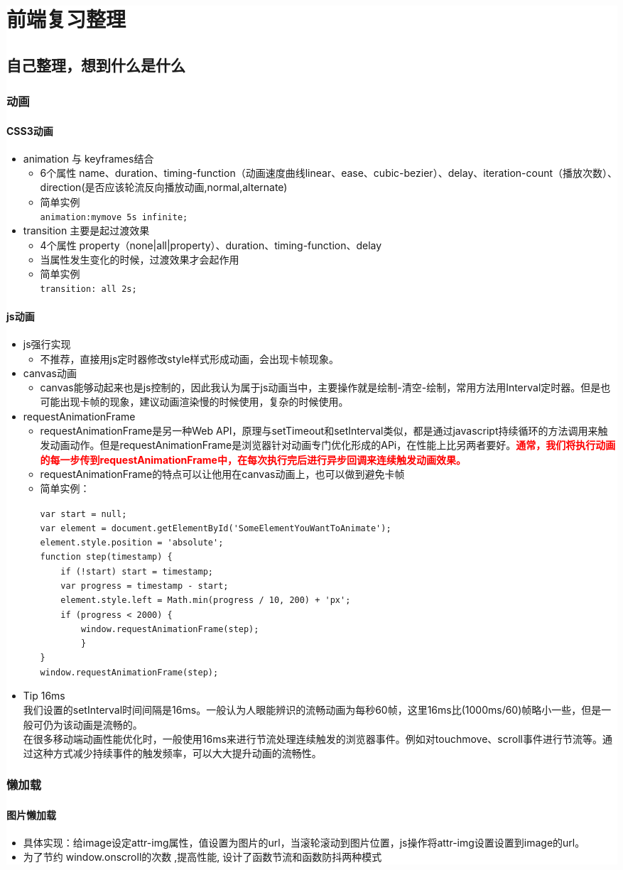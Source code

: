 # 前端复习整理
## 自己整理，想到什么是什么
### 动画
#### CSS3动画
- animation 与 keyframes结合
    - 6个属性 name、duration、timing-function（动画速度曲线linear、ease、cubic-bezier）、delay、iteration-count（播放次数）、direction(是否应该轮流反向播放动画,normal,alternate)
    - 简单实例<br/>
    `animation:mymove 5s infinite;`
- transition 主要是起过渡效果
    - 4个属性 property（none|all|property）、duration、timing-function、delay
    - 当属性发生变化的时候，过渡效果才会起作用
    - 简单实例<br/>
    `transition: all 2s;`

#### js动画
- js强行实现
    - 不推荐，直接用js定时器修改style样式形成动画，会出现卡帧现象。
- canvas动画
    - canvas能够动起来也是js控制的，因此我认为属于js动画当中，主要操作就是绘制-清空-绘制，常用方法用Interval定时器。但是也可能出现卡帧的现象，建议动画渲染慢的时候使用，复杂的时候使用。
- requestAnimationFrame
    - requestAnimationFrame是另一种Web API，原理与setTimeout和setInterval类似，都是通过javascript持续循环的方法调用来触发动画动作。但是requestAnimationFrame是浏览器针对动画专门优化形成的APi，在性能上比另两者要好。<b style="color:red">通常，我们将执行动画的每一步传到requestAnimationFrame中，在每次执行完后进行异步回调来连续触发动画效果。</b>
    - requestAnimationFrame的特点可以让他用在canvas动画上，也可以做到避免卡帧
    - 简单实例：<br/>
        ```
        var start = null;
        var element = document.getElementById('SomeElementYouWantToAnimate');
        element.style.position = 'absolute';
        function step(timestamp) {
            if (!start) start = timestamp;
            var progress = timestamp - start;
            element.style.left = Math.min(progress / 10, 200) + 'px';
            if (progress < 2000) {
                window.requestAnimationFrame(step);
                }
        }
        window.requestAnimationFrame(step);
        ```
- Tip 16ms <br/>
我们设置的setInterval时间间隔是16ms。一般认为人眼能辨识的流畅动画为每秒60帧，这里16ms比(1000ms/60)帧略小一些，但是一般可仍为该动画是流畅的。<br/> 
在很多移动端动画性能优化时，一般使用16ms来进行节流处理连续触发的浏览器事件。例如对touchmove、scroll事件进行节流等。通过这种方式减少持续事件的触发频率，可以大大提升动画的流畅性。

### 懒加载
#### 图片懒加载
- 具体实现：给image设定attr-img属性，值设置为图片的url，当滚轮滚动到图片位置，js操作将attr-img设置设置到image的url。
- 为了节约 window.onscroll的次数 ,提高性能, 设计了函数节流和函数防抖两种模式
